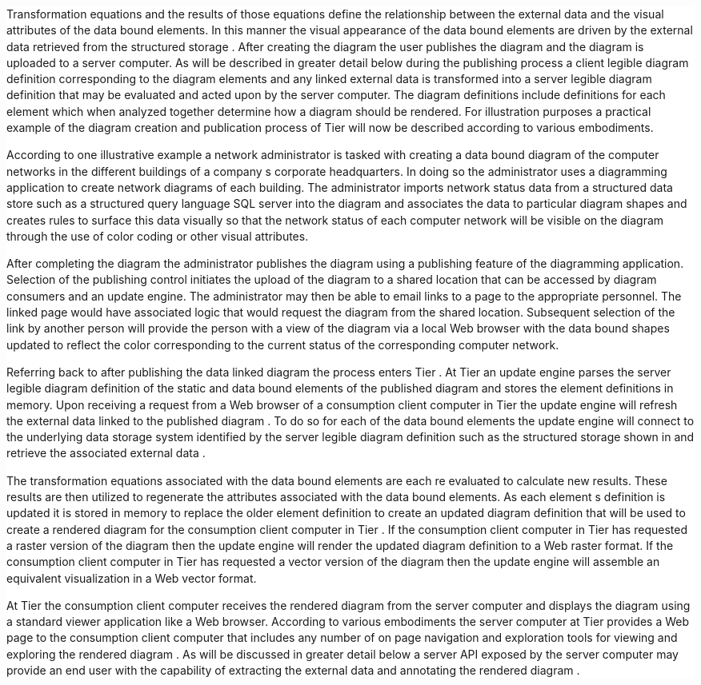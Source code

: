 Transformation equations and the results of those equations define the relationship between the external data and the visual attributes of the data bound elements. In this manner the visual appearance of the data bound elements are driven by the external data retrieved from the structured storage . After creating the diagram the user publishes the diagram and the diagram is uploaded to a server computer. As will be described in greater detail below during the publishing process a client legible diagram definition corresponding to the diagram elements and any linked external data is transformed into a server legible diagram definition that may be evaluated and acted upon by the server computer. The diagram definitions include definitions for each element which when analyzed together determine how a diagram should be rendered. For illustration purposes a practical example of the diagram creation and publication process of Tier will now be described according to various embodiments.

According to one illustrative example a network administrator is tasked with creating a data bound diagram of the computer networks in the different buildings of a company s corporate headquarters. In doing so the administrator uses a diagramming application to create network diagrams of each building. The administrator imports network status data from a structured data store such as a structured query language SQL server into the diagram and associates the data to particular diagram shapes and creates rules to surface this data visually so that the network status of each computer network will be visible on the diagram through the use of color coding or other visual attributes.

After completing the diagram the administrator publishes the diagram using a publishing feature of the diagramming application. Selection of the publishing control initiates the upload of the diagram to a shared location that can be accessed by diagram consumers and an update engine. The administrator may then be able to email links to a page to the appropriate personnel. The linked page would have associated logic that would request the diagram from the shared location. Subsequent selection of the link by another person will provide the person with a view of the diagram via a local Web browser with the data bound shapes updated to reflect the color corresponding to the current status of the corresponding computer network.

Referring back to after publishing the data linked diagram the process enters Tier . At Tier an update engine parses the server legible diagram definition of the static and data bound elements of the published diagram and stores the element definitions in memory. Upon receiving a request from a Web browser of a consumption client computer in Tier the update engine will refresh the external data linked to the published diagram . To do so for each of the data bound elements the update engine will connect to the underlying data storage system identified by the server legible diagram definition such as the structured storage shown in and retrieve the associated external data .

The transformation equations associated with the data bound elements are each re evaluated to calculate new results. These results are then utilized to regenerate the attributes associated with the data bound elements. As each element s definition is updated it is stored in memory to replace the older element definition to create an updated diagram definition that will be used to create a rendered diagram for the consumption client computer in Tier . If the consumption client computer in Tier has requested a raster version of the diagram then the update engine will render the updated diagram definition to a Web raster format. If the consumption client computer in Tier has requested a vector version of the diagram then the update engine will assemble an equivalent visualization in a Web vector format.

At Tier the consumption client computer receives the rendered diagram from the server computer and displays the diagram using a standard viewer application like a Web browser. According to various embodiments the server computer at Tier provides a Web page to the consumption client computer that includes any number of on page navigation and exploration tools for viewing and exploring the rendered diagram . As will be discussed in greater detail below a server API exposed by the server computer may provide an end user with the capability of extracting the external data and annotating the rendered diagram .
